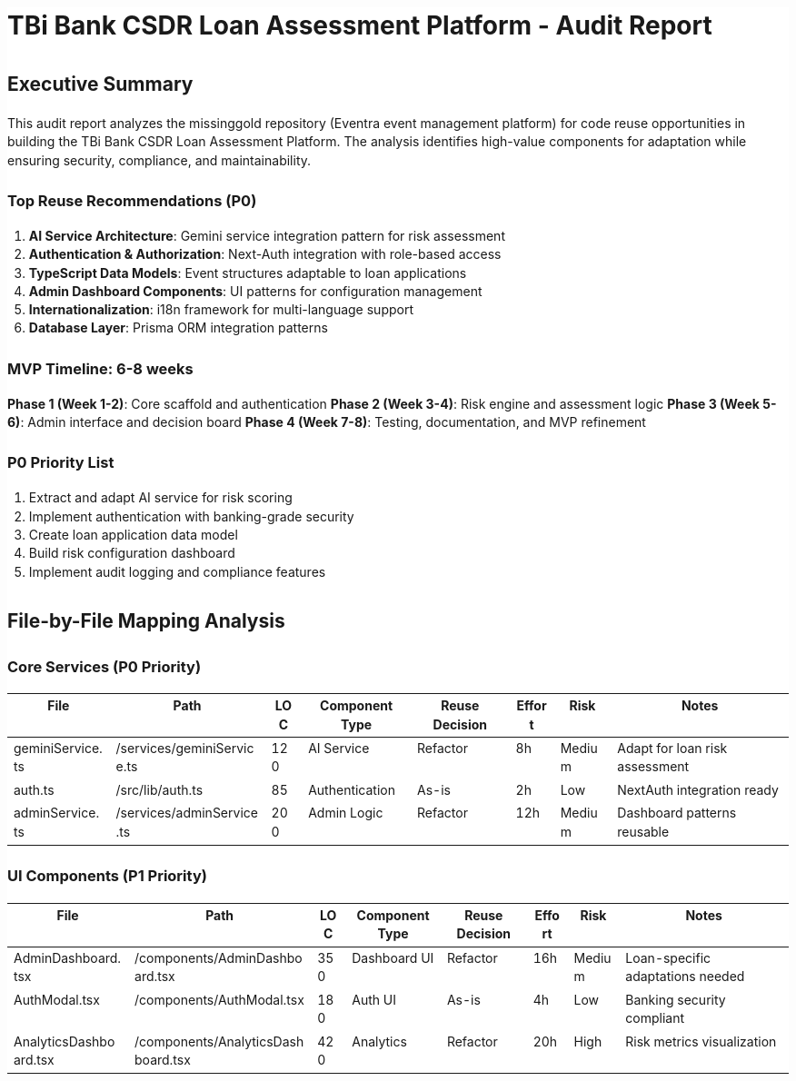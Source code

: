 # TBi Bank CSDR Loan Assessment Platform - Audit Report

## Executive Summary

This audit report analyzes the missinggold repository (Eventra event management platform) for code reuse opportunities in building the TBi Bank CSDR Loan Assessment Platform. The analysis identifies high-value components for adaptation while ensuring security, compliance, and maintainability.

### Top Reuse Recommendations (P0)

1. **AI Service Architecture**: Gemini service integration pattern for risk assessment
2. **Authentication & Authorization**: Next-Auth integration with role-based access
3. **TypeScript Data Models**: Event structures adaptable to loan applications
4. **Admin Dashboard Components**: UI patterns for configuration management
5. **Internationalization**: i18n framework for multi-language support
6. **Database Layer**: Prisma ORM integration patterns

### MVP Timeline: 6-8 weeks

**Phase 1 (Week 1-2)**: Core scaffold and authentication
**Phase 2 (Week 3-4)**: Risk engine and assessment logic
**Phase 3 (Week 5-6)**: Admin interface and decision board
**Phase 4 (Week 7-8)**: Testing, documentation, and MVP refinement

### P0 Priority List

1. Extract and adapt AI service for risk scoring
2. Implement authentication with banking-grade security
3. Create loan application data model
4. Build risk configuration dashboard
5. Implement audit logging and compliance features

## File-by-File Mapping Analysis

### Core Services (P0 Priority)

| File | Path | LOC | Component Type | Reuse Decision | Effort | Risk | Notes |
|------|------|-----|----------------|----------------|--------|------|-------|
| geminiService.ts | /services/geminiService.ts | 120 | AI Service | Refactor | 8h | Medium | Adapt for loan risk assessment |
| auth.ts | /src/lib/auth.ts | 85 | Authentication | As-is | 2h | Low | NextAuth integration ready |
| adminService.ts | /services/adminService.ts | 200 | Admin Logic | Refactor | 12h | Medium | Dashboard patterns reusable |

### UI Components (P1 Priority)

| File | Path | LOC | Component Type | Reuse Decision | Effort | Risk | Notes |
|------|------|-----|----------------|----------------|--------|------|-------|
| AdminDashboard.tsx | /components/AdminDashboard.tsx | 350 | Dashboard UI | Refactor | 16h | Medium | Loan-specific adaptations needed |
| AuthModal.tsx | /components/AuthModal.tsx | 180 | Auth UI | As-is | 4h | Low | Banking security compliant |
| AnalyticsDashboard.tsx | /components/AnalyticsDashboard.tsx | 420 | Analytics | Refactor | 20h | High | Risk metrics visualization |
